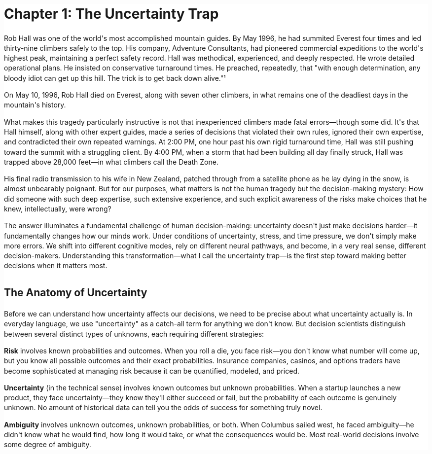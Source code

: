 # Chapter 1: The Uncertainty Trap

Rob Hall was one of the world's most accomplished mountain guides. By May 1996, he had summited Everest four times and led thirty-nine climbers safely to the top. His company, Adventure Consultants, had pioneered commercial expeditions to the world's highest peak, maintaining a perfect safety record. Hall was methodical, experienced, and deeply respected. He wrote detailed operational plans. He insisted on conservative turnaround times. He preached, repeatedly, that "with enough determination, any bloody idiot can get up this hill. The trick is to get back down alive."¹

On May 10, 1996, Rob Hall died on Everest, along with seven other climbers, in what remains one of the deadliest days in the mountain's history.

What makes this tragedy particularly instructive is not that inexperienced climbers made fatal errors—though some did. It's that Hall himself, along with other expert guides, made a series of decisions that violated their own rules, ignored their own expertise, and contradicted their own repeated warnings. At 2:00 PM, one hour past his own rigid turnaround time, Hall was still pushing toward the summit with a struggling client. By 4:00 PM, when a storm that had been building all day finally struck, Hall was trapped above 28,000 feet—in what climbers call the Death Zone.

His final radio transmission to his wife in New Zealand, patched through from a satellite phone as he lay dying in the snow, is almost unbearably poignant. But for our purposes, what matters is not the human tragedy but the decision-making mystery: How did someone with such deep expertise, such extensive experience, and such explicit awareness of the risks make choices that he knew, intellectually, were wrong?

The answer illuminates a fundamental challenge of human decision-making: uncertainty doesn't just make decisions harder—it fundamentally changes how our minds work. Under conditions of uncertainty, stress, and time pressure, we don't simply make more errors. We shift into different cognitive modes, rely on different neural pathways, and become, in a very real sense, different decision-makers. Understanding this transformation—what I call the uncertainty trap—is the first step toward making better decisions when it matters most.

## The Anatomy of Uncertainty

Before we can understand how uncertainty affects our decisions, we need to be precise about what uncertainty actually is. In everyday language, we use "uncertainty" as a catch-all term for anything we don't know. But decision scientists distinguish between several distinct types of unknowns, each requiring different strategies:

**Risk** involves known probabilities and outcomes. When you roll a die, you face risk—you don't know what number will come up, but you know all possible outcomes and their exact probabilities. Insurance companies, casinos, and options traders have become sophisticated at managing risk because it can be quantified, modeled, and priced.

**Uncertainty** (in the technical sense) involves known outcomes but unknown probabilities. When a startup launches a new product, they face uncertainty—they know they'll either succeed or fail, but the probability of each outcome is genuinely unknown. No amount of historical data can tell you the odds of success for something truly novel.

**Ambiguity** involves unknown outcomes, unknown probabilities, or both. When Columbus sailed west, he faced ambiguity—he didn't know what he would find, how long it would take, or what the consequences would be. Most real-world decisions involve some degree of ambiguity.
